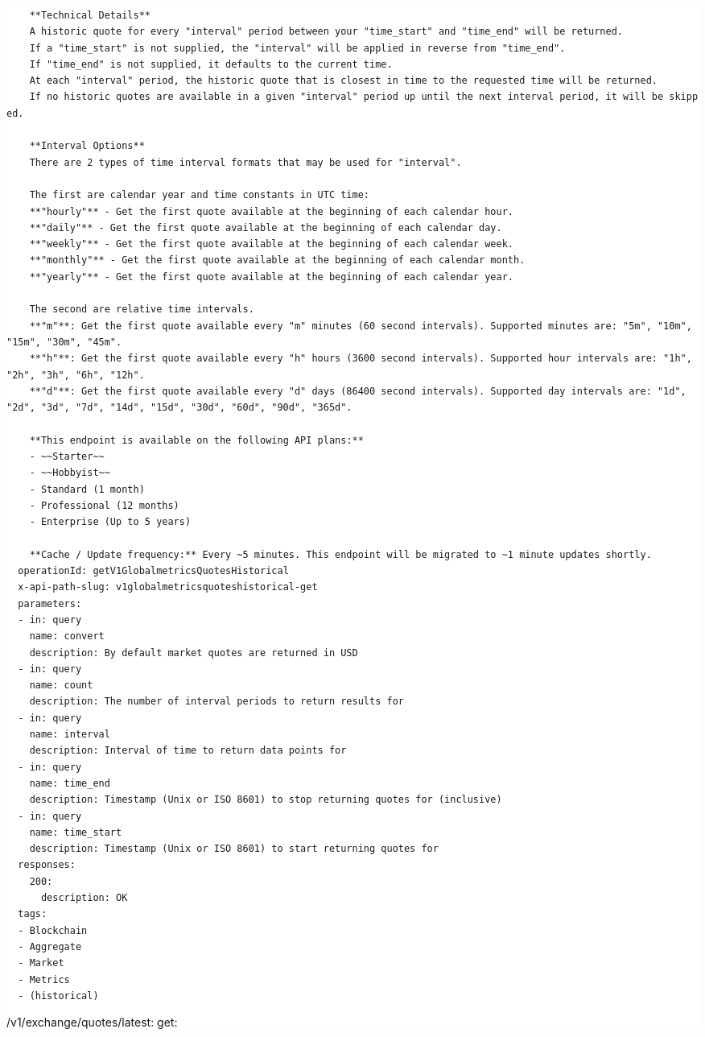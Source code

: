         **Technical Details**
        A historic quote for every "interval" period between your "time_start" and "time_end" will be returned.
        If a "time_start" is not supplied, the "interval" will be applied in reverse from "time_end".
        If "time_end" is not supplied, it defaults to the current time.
        At each "interval" period, the historic quote that is closest in time to the requested time will be returned.
        If no historic quotes are available in a given "interval" period up until the next interval period, it will be skipped.

        **Interval Options**
        There are 2 types of time interval formats that may be used for "interval".

        The first are calendar year and time constants in UTC time:
        **"hourly"** - Get the first quote available at the beginning of each calendar hour.
        **"daily"** - Get the first quote available at the beginning of each calendar day.
        **"weekly"** - Get the first quote available at the beginning of each calendar week.
        **"monthly"** - Get the first quote available at the beginning of each calendar month.
        **"yearly"** - Get the first quote available at the beginning of each calendar year.

        The second are relative time intervals.
        **"m"**: Get the first quote available every "m" minutes (60 second intervals). Supported minutes are: "5m", "10m", "15m", "30m", "45m".
        **"h"**: Get the first quote available every "h" hours (3600 second intervals). Supported hour intervals are: "1h", "2h", "3h", "6h", "12h".
        **"d"**: Get the first quote available every "d" days (86400 second intervals). Supported day intervals are: "1d", "2d", "3d", "7d", "14d", "15d", "30d", "60d", "90d", "365d".

        **This endpoint is available on the following API plans:**
        - ~~Starter~~
        - ~~Hobbyist~~
        - Standard (1 month)
        - Professional (12 months)
        - Enterprise (Up to 5 years)

        **Cache / Update frequency:** Every ~5 minutes. This endpoint will be migrated to ~1 minute updates shortly.
      operationId: getV1GlobalmetricsQuotesHistorical
      x-api-path-slug: v1globalmetricsquoteshistorical-get
      parameters:
      - in: query
        name: convert
        description: By default market quotes are returned in USD
      - in: query
        name: count
        description: The number of interval periods to return results for
      - in: query
        name: interval
        description: Interval of time to return data points for
      - in: query
        name: time_end
        description: Timestamp (Unix or ISO 8601) to stop returning quotes for (inclusive)
      - in: query
        name: time_start
        description: Timestamp (Unix or ISO 8601) to start returning quotes for
      responses:
        200:
          description: OK
      tags:
      - Blockchain
      - Aggregate
      - Market
      - Metrics
      - (historical)
  /v1/exchange/quotes/latest:
    get: